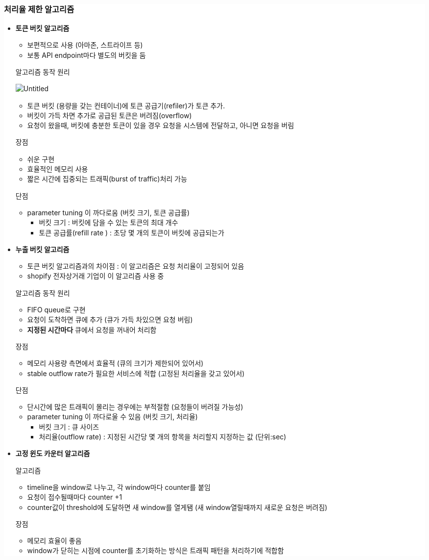 ### **처리율 제한 알고리즘**

- **토큰 버킷 알고리즘**
    - 보편적으로 사용 (아마존, 스트라이프 등)
    - 보통 API endpoint마다 별도의 버킷을 둠
    
    알고리즘 동작 원리
    
    ![Untitled](https://prod-files-secure.s3.us-west-2.amazonaws.com/c572571b-8a19-4c28-929f-c23789a58601/99c3c9b3-93df-4471-87af-08481211ab31/Untitled.png)
    
    - 토큰 버킷 (용량을 갖는 컨테이너)에 토큰 공급기(refiler)가 토큰 추가.
    - 버킷이 가득 차면 추가로 공급된 토큰은 버려짐(overflow)
    - 요청이 왔을때, 버킷에 충분한 토큰이 있을 경우 요청을 시스템에 전달하고, 아니면 요청을 버림
    
    장점
    
    - 쉬운 구현
    - 효율적인 메모리 사용
    - 짧은 시간에 집중되는 트래픽(burst of traffic)처리 가능
    
    단점
    
    - parameter tuning 이 까다로움 (버킷 크기, 토큰 공급률)
        - 버킷 크기 : 버킷에 담을 수 있는 토큰의 최대 개수
        - 토큰 공급률(refill rate ) : 초당 몇 개의 토큰이 버킷에 공급되는가

- **누출 버킷 알고리즘**
    - 토큰 버킷 알고리즘과의 차이점 : 이 알고리즘은 요청 처리율이 고정되어 있음
    - shopify 전자상거래 기업이 이 알고리즘 사용 중
    
    알고리즘 동작 원리
    
    - FIFO queue로 구현
    - 요청이 도착하면 큐에 추가 (큐가 가득 차있으면 요청 버림)
    - **지정된 시간마다** 큐에서 요청을 꺼내어 처리함
    
    장점
    
    - 메모리 사용량 측면에서 효율적 (큐의 크기가 제한되어 있어서)
    - stable outflow rate가 필요한 서비스에 적합 (고정된 처리율을 갖고 있어서)
    
    단점
    
    - 단시간에 많은 트래픽이 몰리는 경우에는 부적절함 (요청들이 버려질 가능성)
    - parameter tuning 이 까다로울 수 있음 (버킷 크기, 처리율)
        - 버킷 크기 : 큐 사이즈
        - 처리율(outflow rate) : 지정된 시간당 몇 개의 항목을 처리할지 지정하는 값 (단위:sec)

- **고정 윈도 카운터 알고리즘**
    
    알고리즘
    
    - timeline을 window로 나누고, 각 window마다 counter를 붙임
    - 요청이 접수될때마다 counter +1
    - counter값이 threshold에 도달하면 새 window를 열게됌 (새 window열릴때까지 새로운 요청은 버려짐)
    
    장점
    
    - 메모리 효율이 좋음
    - window가 닫히는 시점에 counter를 초기화하는 방식은 트래픽 패턴을 처리하기에 적합함
    
